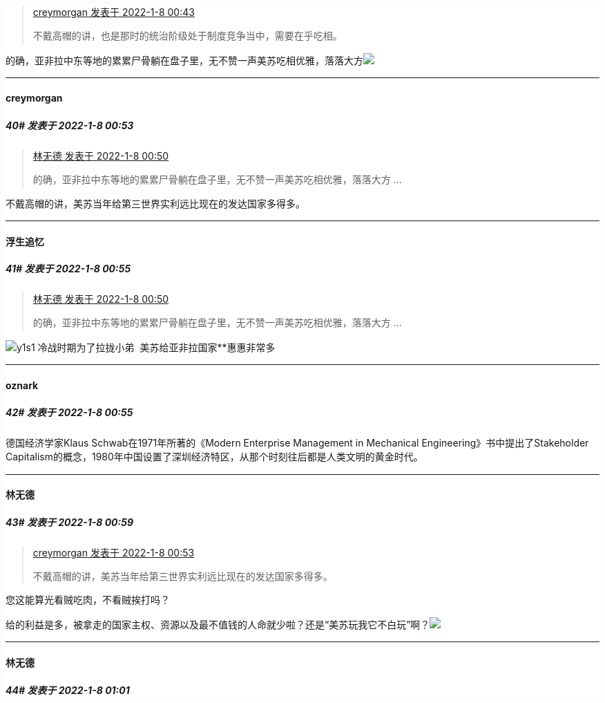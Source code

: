 <blockquote><a href="httphttps://bbs.saraba1st.com/2b/forum.php?mod=redirect&amp;goto=findpost&amp;pid=54206395&amp;ptid=2046264" target="_blank">creymorgan 发表于 2022-1-8 00:43</a>

不戴高帽的讲，也是那时的统治阶级处于制度竞争当中，需要在乎吃相。</blockquote>
的确，亚非拉中东等地的累累尸骨躺在盘子里，无不赞一声美苏吃相优雅，落落大方<img src="https://static.saraba1st.com/image/smiley/face2017/220.png" referrerpolicy="no-referrer">

*****

####  creymorgan  
##### 40#       发表于 2022-1-8 00:53

<blockquote><a href="httphttps://bbs.saraba1st.com/2b/forum.php?mod=redirect&amp;goto=findpost&amp;pid=54206451&amp;ptid=2046264" target="_blank">林无德 发表于 2022-1-8 00:50</a>

的确，亚非拉中东等地的累累尸骨躺在盘子里，无不赞一声美苏吃相优雅，落落大方 ...</blockquote>
不戴高帽的讲，美苏当年给第三世界实利远比现在的发达国家多得多。

*****

####  浮生追忆  
##### 41#       发表于 2022-1-8 00:55

<blockquote><a href="httphttps://bbs.saraba1st.com/2b/forum.php?mod=redirect&amp;goto=findpost&amp;pid=54206451&amp;ptid=2046264" target="_blank">林无德 发表于 2022-1-8 00:50</a>

的确，亚非拉中东等地的累累尸骨躺在盘子里，无不赞一声美苏吃相优雅，落落大方 ...</blockquote>
<img src="https://static.saraba1st.com/image/smiley/face2017/067.png" referrerpolicy="no-referrer">y1s1 冷战时期为了拉拢小弟  美苏给亚非拉国家**惠惠非常多

*****

####  oznark  
##### 42#       发表于 2022-1-8 00:55

德国经济学家Klaus Schwab在1971年所著的《Modern Enterprise Management in Mechanical Engineering》书中提出了Stakeholder Capitalism的概念，1980年中国设置了深圳经济特区，从那个时刻往后都是人类文明的黄金时代。

*****

####  林无德  
##### 43#       发表于 2022-1-8 00:59

<blockquote><a href="httphttps://bbs.saraba1st.com/2b/forum.php?mod=redirect&amp;goto=findpost&amp;pid=54206468&amp;ptid=2046264" target="_blank">creymorgan 发表于 2022-1-8 00:53</a>

不戴高帽的讲，美苏当年给第三世界实利远比现在的发达国家多得多。</blockquote>
您这能算光看贼吃肉，不看贼挨打吗？

给的利益是多，被拿走的国家主权、资源以及最不值钱的人命就少啦？还是“美苏玩我它不白玩”啊？<img src="https://static.saraba1st.com/image/smiley/face2017/067.png" referrerpolicy="no-referrer">

*****

####  林无德  
##### 44#       发表于 2022-1-8 01:01
